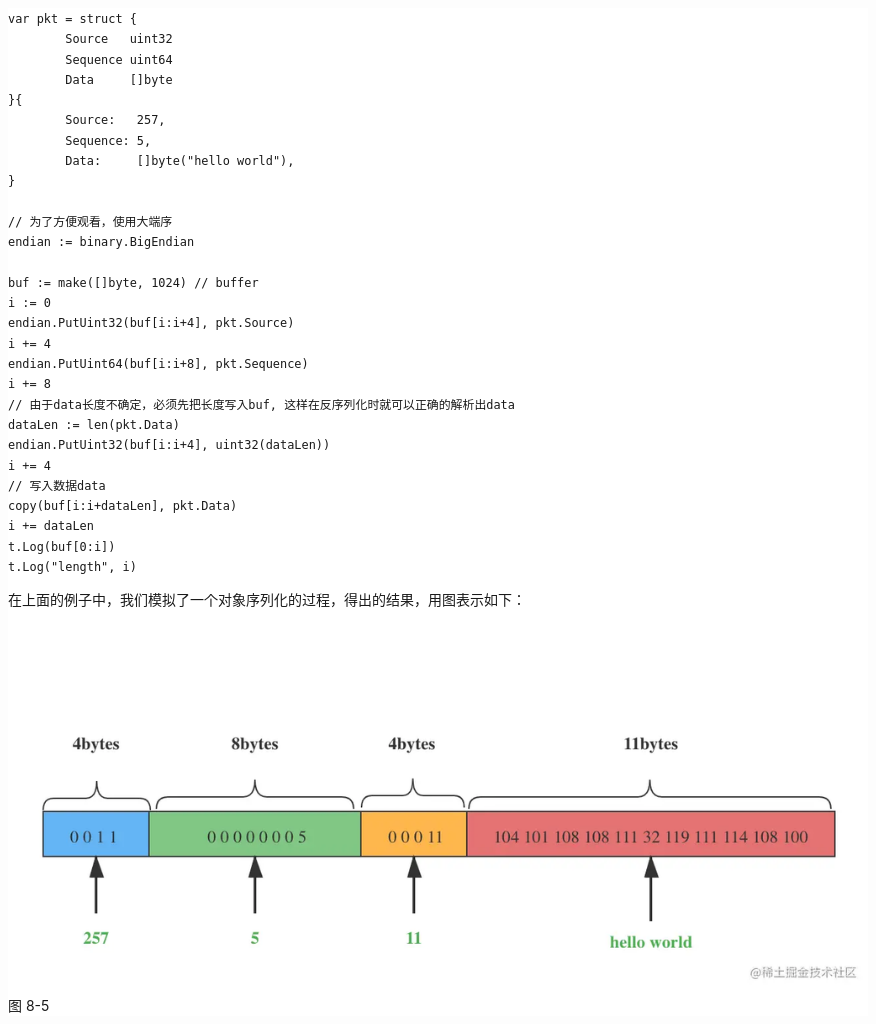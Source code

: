 ```golang
var pkt = struct {
        Source   uint32
        Sequence uint64
        Data     []byte
}{
        Source:   257,
        Sequence: 5,
        Data:     []byte("hello world"),
}

// 为了方便观看，使用大端序
endian := binary.BigEndian

buf := make([]byte, 1024) // buffer
i := 0
endian.PutUint32(buf[i:i+4], pkt.Source)
i += 4
endian.PutUint64(buf[i:i+8], pkt.Sequence)
i += 8
// 由于data长度不确定，必须先把长度写入buf, 这样在反序列化时就可以正确的解析出data
dataLen := len(pkt.Data)
endian.PutUint32(buf[i:i+4], uint32(dataLen))
i += 4
// 写入数据data
copy(buf[i:i+dataLen], pkt.Data)
i += dataLen
t.Log(buf[0:i])
t.Log("length", i)
```

在上面的例子中，我们模拟了一个对象序列化的过程，得出的结果，用图表示如下：

<div class="image-container">
    <img src="./docs/im/images/41.png" alt="图片8-5" title="图片8-5" >
    <span class="image-title">图 8-5 </span>
</div>
